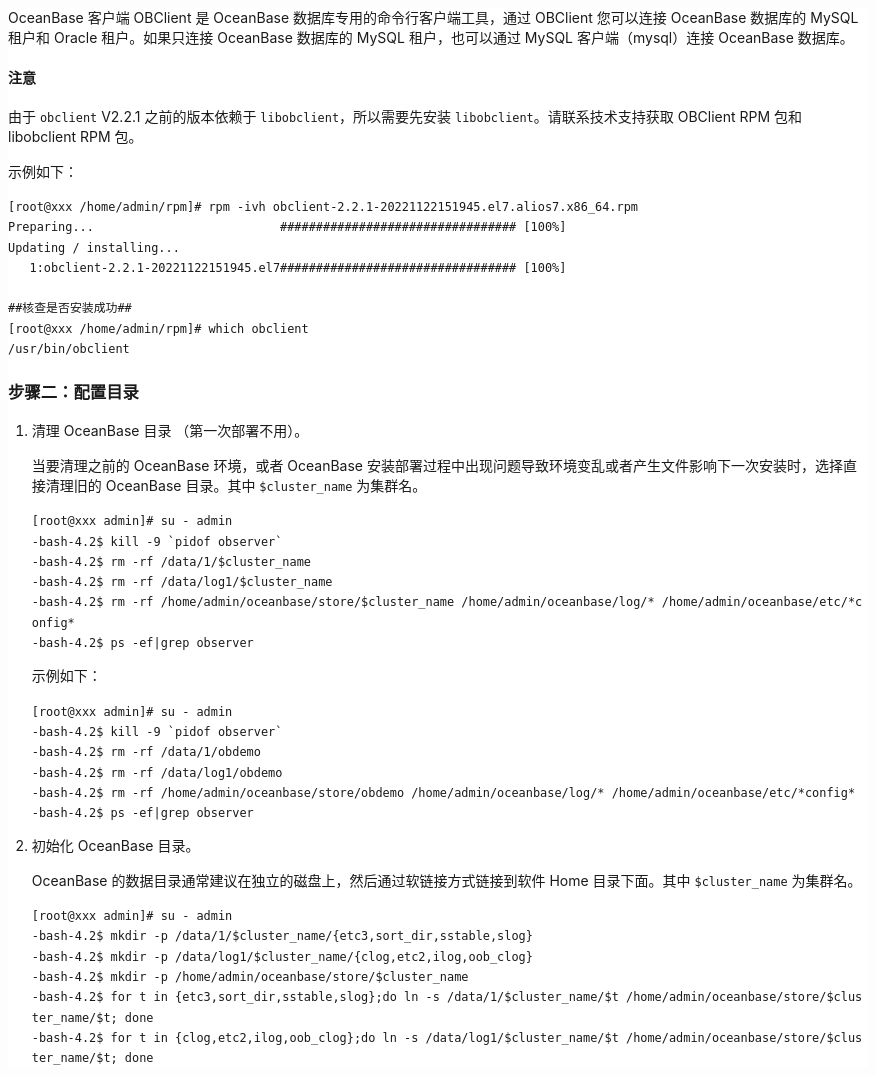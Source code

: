    OceanBase 客户端 OBClient 是 OceanBase 数据库专用的命令行客户端工具，通过 OBClient 您可以连接 OceanBase 数据库的 MySQL 租户和 Oracle 租户。如果只连接 OceanBase 数据库的 MySQL 租户，也可以通过 MySQL 客户端（mysql）连接 OceanBase 数据库。

   <main id="notice" type='notice'>
      <h4>注意</h4>
      <p>由于 <code>obclient</code> V2.2.1 之前的版本依赖于 <code>libobclient</code>，所以需要先安装 <code>libobclient</code>。请联系技术支持获取 OBClient RPM 包和 libobclient RPM 包。</p>
   </main>

   示例如下：

   ```shell
   [root@xxx /home/admin/rpm]# rpm -ivh obclient-2.2.1-20221122151945.el7.alios7.x86_64.rpm
   Preparing...                          ################################# [100%]
   Updating / installing...
      1:obclient-2.2.1-20221122151945.el7################################# [100%]

   ##核查是否安装成功##
   [root@xxx /home/admin/rpm]# which obclient
   /usr/bin/obclient
   ```

### 步骤二：配置目录

1. 清理 OceanBase 目录 （第一次部署不用）。

   当要清理之前的 OceanBase 环境，或者 OceanBase 安装部署过程中出现问题导致环境变乱或者产生文件影响下一次安装时，选择直接清理旧的 OceanBase 目录。其中 `$cluster_name` 为集群名。

   ```shell
   [root@xxx admin]# su - admin
   -bash-4.2$ kill -9 `pidof observer` 
   -bash-4.2$ rm -rf /data/1/$cluster_name 
   -bash-4.2$ rm -rf /data/log1/$cluster_name 
   -bash-4.2$ rm -rf /home/admin/oceanbase/store/$cluster_name /home/admin/oceanbase/log/* /home/admin/oceanbase/etc/*config*
   -bash-4.2$ ps -ef|grep observer
   ```

   示例如下：

   ```shell
   [root@xxx admin]# su - admin
   -bash-4.2$ kill -9 `pidof observer` 
   -bash-4.2$ rm -rf /data/1/obdemo 
   -bash-4.2$ rm -rf /data/log1/obdemo 
   -bash-4.2$ rm -rf /home/admin/oceanbase/store/obdemo /home/admin/oceanbase/log/* /home/admin/oceanbase/etc/*config*
   -bash-4.2$ ps -ef|grep observer
   ```

2. 初始化 OceanBase 目录。

   OceanBase 的数据目录通常建议在独立的磁盘上，然后通过软链接方式链接到软件 Home 目录下面。其中 `$cluster_name` 为集群名。

   ```shell
   [root@xxx admin]# su - admin
   -bash-4.2$ mkdir -p /data/1/$cluster_name/{etc3,sort_dir,sstable,slog} 
   -bash-4.2$ mkdir -p /data/log1/$cluster_name/{clog,etc2,ilog,oob_clog} 
   -bash-4.2$ mkdir -p /home/admin/oceanbase/store/$cluster_name
   -bash-4.2$ for t in {etc3,sort_dir,sstable,slog};do ln -s /data/1/$cluster_name/$t /home/admin/oceanbase/store/$cluster_name/$t; done
   -bash-4.2$ for t in {clog,etc2,ilog,oob_clog};do ln -s /data/log1/$cluster_name/$t /home/admin/oceanbase/store/$cluster_name/$t; done
   ```
